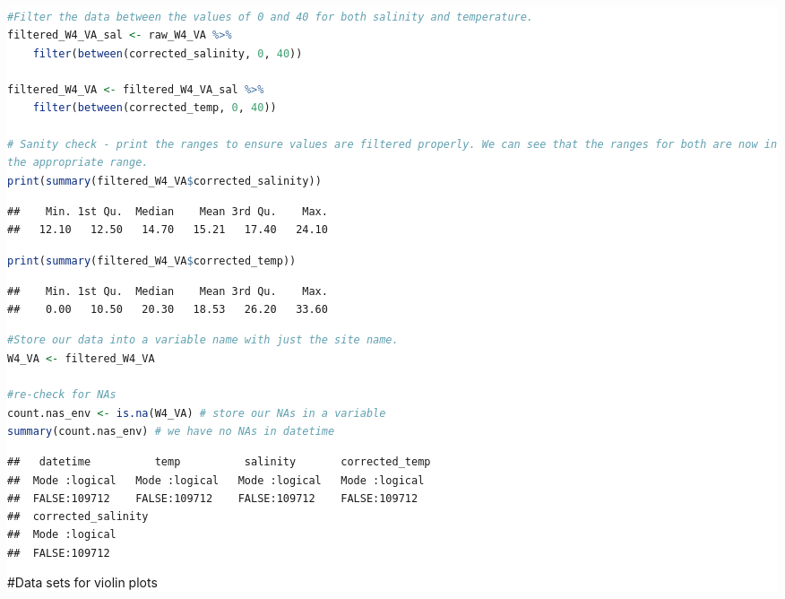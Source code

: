 ``` r
#Filter the data between the values of 0 and 40 for both salinity and temperature. 
filtered_W4_VA_sal <- raw_W4_VA %>%
    filter(between(corrected_salinity, 0, 40)) 
           
filtered_W4_VA <- filtered_W4_VA_sal %>%
    filter(between(corrected_temp, 0, 40))

# Sanity check - print the ranges to ensure values are filtered properly. We can see that the ranges for both are now in the appropriate range.  
print(summary(filtered_W4_VA$corrected_salinity)) 
```

    ##    Min. 1st Qu.  Median    Mean 3rd Qu.    Max. 
    ##   12.10   12.50   14.70   15.21   17.40   24.10

``` r
print(summary(filtered_W4_VA$corrected_temp))
```

    ##    Min. 1st Qu.  Median    Mean 3rd Qu.    Max. 
    ##    0.00   10.50   20.30   18.53   26.20   33.60

``` r
#Store our data into a variable name with just the site name. 
W4_VA <- filtered_W4_VA

#re-check for NAs
count.nas_env <- is.na(W4_VA) # store our NAs in a variable
summary(count.nas_env) # we have no NAs in datetime
```

    ##   datetime          temp          salinity       corrected_temp 
    ##  Mode :logical   Mode :logical   Mode :logical   Mode :logical  
    ##  FALSE:109712    FALSE:109712    FALSE:109712    FALSE:109712   
    ##  corrected_salinity
    ##  Mode :logical     
    ##  FALSE:109712

\#Data sets for violin plots
